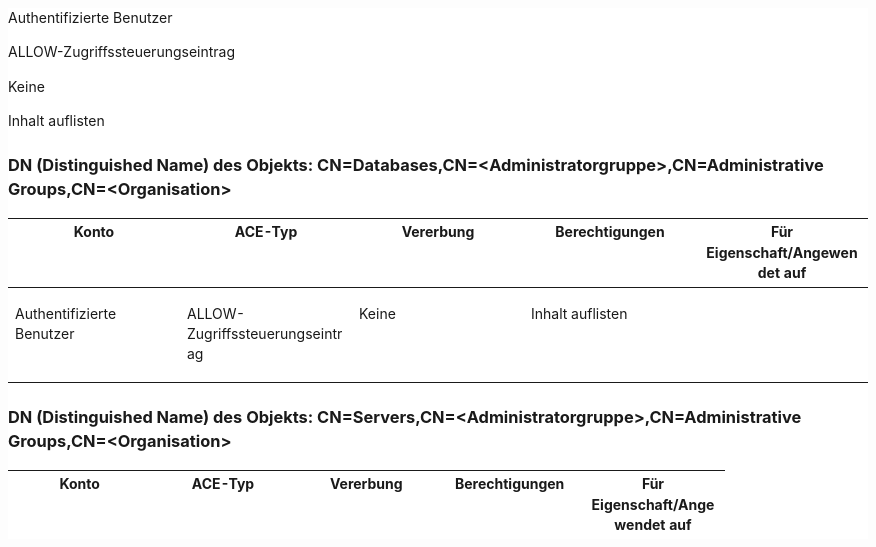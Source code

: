 <tbody>
<tr class="odd">
<td><p>Authentifizierte Benutzer</p></td>
<td><p>ALLOW-Zugriffssteuerungseintrag</p></td>
<td><p>Keine</p></td>
<td><p>Inhalt auflisten</p></td>
<td><p></p></td>
</tr>
</tbody>
</table>


### DN (Distinguished Name) des Objekts: CN=Databases,CN=\<Administratorgruppe\>,CN=Administrative Groups,CN=\<Organisation\>

<table>
<colgroup>
<col style="width: 20%" />
<col style="width: 20%" />
<col style="width: 20%" />
<col style="width: 20%" />
<col style="width: 20%" />
</colgroup>
<thead>
<tr class="header">
<th>Konto</th>
<th>ACE-Typ</th>
<th>Vererbung</th>
<th>Berechtigungen</th>
<th>Für Eigenschaft/Angewendet auf</th>
</tr>
</thead>
<tbody>
<tr class="odd">
<td><p>Authentifizierte Benutzer</p></td>
<td><p>ALLOW-Zugriffssteuerungseintrag</p></td>
<td><p>Keine</p></td>
<td><p>Inhalt auflisten</p></td>
<td><p></p></td>
</tr>
</tbody>
</table>


### DN (Distinguished Name) des Objekts: CN=Servers,CN=\<Administratorgruppe\>,CN=Administrative Groups,CN=\<Organisation\>

<table style="width:100%;">
<colgroup>
<col style="width: 16%" />
<col style="width: 16%" />
<col style="width: 16%" />
<col style="width: 16%" />
<col style="width: 16%" />
<col style="width: 16%" />
</colgroup>
<thead>
<tr class="header">
<th>Konto</th>
<th>ACE-Typ</th>
<th>Vererbung</th>
<th>Berechtigungen</th>
<th>Für Eigenschaft/Angewendet auf</th>